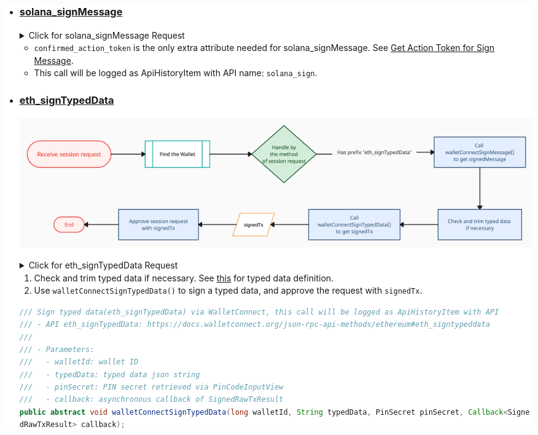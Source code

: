 - ### [solana_signMessage](https://docs.walletconnect.com/2.0/advanced/rpc-reference/solana-rpc#solana_signmessage)

    <details>
    <summary>Click for solana_signMessage Request</summary>
    

    ```json
    {
        "id": 1672231051067105,
        "topic": "c7fe2e6f5e3fa9ddbc12cb0d266c0e48e4ee6eeca4d78867f5e8140c94c33f6c",
        "params": {
            "request": {
                "method": "solana_signMessage",
                "params": {
                    "pubkey": "CEmbV43bmBMVTqAxJbNuDxzE8MxsUYRkYdN9umByBvu2",
                    "message": "X3CUgCGzyn43DTAbUKnTMDzcGWMooJT2hPSZinjfN1QUgVNYYfeoJ5zg6i4MYLZ4DrqSAccEQPd"
                }
            },
            "chainId": "solana:8E9rvCKLFQia2Y35HXjjpWzj8weVo44K"
        }
    }
    ```
    </details>

   - `confirmed_action_token` is the only extra attribute needed for solana_signMessage. See [Get Action Token for Sign Message](transaction.md#get-action-token-for-sign-message).
   - This call will be logged as ApiHistoryItem with API name: `solana_sign`.

- ### [eth_signTypedData](https://docs.walletconnect.com/2.0/advanced/rpc-reference/ethereum-rpc#eth_signtypeddata)
  ![img](images/sdk_guideline/wc_v2_sign_request_typeddata.png)

  <details><summary>Click for eth_signTypedData Request</summary></details>

  1. Check and trim typed data if necessary. See [this](https://github.com/ethereum/EIPs/blob/master/EIPS/eip-712.md#specification-of-the-eth_signtypeddata-json-rpc) for typed data definition.
  2. Use `walletConnectSignTypedData()` to sign a typed data, and approve the request with `signedTx`.
    ```java
    /// Sign typed data(eth_signTypedData) via WalletConnect, this call will be logged as ApiHistoryItem with API
    /// - API eth_signTypedData: https://docs.walletconnect.org/json-rpc-api-methods/ethereum#eth_signtypeddata
    ///
    /// - Parameters:
    ///   - walletId: wallet ID
    ///   - typedData: typed data json string
    ///   - pinSecret: PIN secret retrieved via PinCodeInputView
    ///   - callback: asynchronous callback of SignedRawTxResult
    public abstract void walletConnectSignTypedData(long walletId, String typedData, PinSecret pinSecret, Callback<SignedRawTxResult> callback);
    ```
